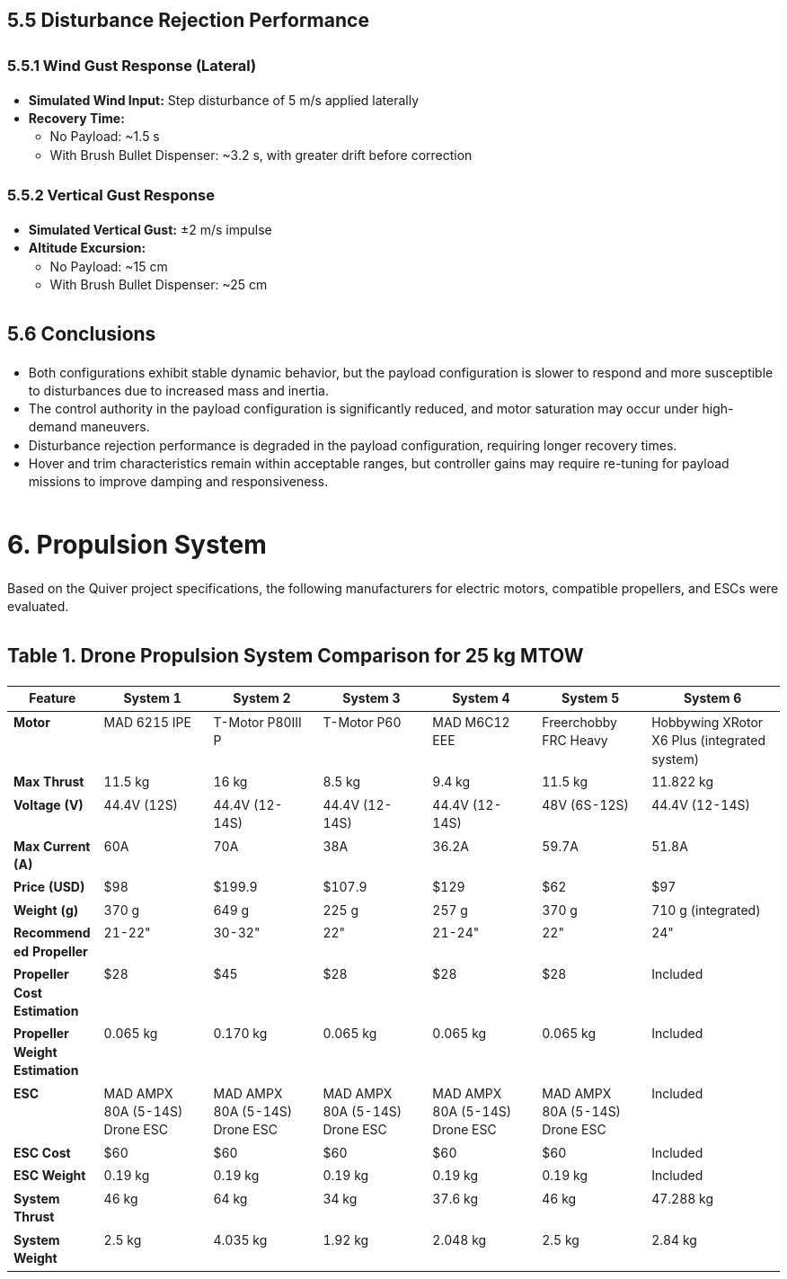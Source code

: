 ## 5.5 Disturbance Rejection Performance

### 5.5.1 Wind Gust Response (Lateral)

- **Simulated Wind Input:** Step disturbance of 5 m/s applied laterally  
- **Recovery Time:**  
  - No Payload: ~1.5 s  
  - With Brush Bullet Dispenser: ~3.2 s, with greater drift before correction

### 5.5.2 Vertical Gust Response

- **Simulated Vertical Gust:** ±2 m/s impulse  
- **Altitude Excursion:**  
  - No Payload: ~15 cm  
  - With Brush Bullet Dispenser: ~25 cm

## 5.6 Conclusions

- Both configurations exhibit stable dynamic behavior, but the payload configuration is slower to respond and more susceptible to disturbances due to increased mass and inertia.
- The control authority in the payload configuration is significantly reduced, and motor saturation may occur under high-demand maneuvers.
- Disturbance rejection performance is degraded in the payload configuration, requiring longer recovery times.
- Hover and trim characteristics remain within acceptable ranges, but controller gains may require re-tuning for payload missions to improve damping and responsiveness.



# 6. **Propulsion System**

Based on the Quiver project specifications, the following manufacturers for electric motors, compatible propellers, and ESCs were evaluated.

## Table 1. Drone Propulsion System Comparison for 25 kg MTOW

| Feature                         | System 1                       | System 2                       | System 3                       | System 4                       | System 5                       | System 6                                     |
| ------------------------------- | ------------------------------ | ------------------------------ | ------------------------------ | ------------------------------ | ------------------------------ | -------------------------------------------- |
| **Motor**                       | MAD 6215 IPE                   | T-Motor P80Ⅲ P                 | T-Motor P60                    | MAD M6C12 EEE                  | Freerchobby FRC Heavy          | Hobbywing XRotor X6 Plus (integrated system) |
| **Max Thrust**                  | 11.5 kg                        | 16 kg                          | 8.5 kg                         | 9.4 kg                         | 11.5 kg                        | 11.822 kg                                    |
| **Voltage (V)**                 | 44.4V (12S)                    | 44.4V (12-14S)                 | 44.4V (12-14S)                 | 44.4V (12-14S)                 | 48V (6S-12S)                   | 44.4V (12-14S)                               |
| **Max Current (A)**             | 60A                            | 70A                            | 38A                            | 36.2A                          | 59.7A                          | 51.8A                                        |
| **Price (USD)**                 | $98                            | $199.9                         | $107.9                         | $129                           | $62                            | $97                                          |
| **Weight (g)**                  | 370 g                          | 649 g                          | 225 g                          | 257 g                          | 370 g                          | 710 g (integrated)                           |
| **Recommended Propeller**       | 21-22"                         | 30-32"                         | 22"                            | 21-24"                         | 22"                            | 24"                                          |
| **Propeller Cost Estimation**   | $28                            | $45                            | $28                            | $28                            | $28                            | Included                                     |
| **Propeller Weight Estimation** | 0.065 kg                       | 0.170 kg                       | 0.065 kg                       | 0.065 kg                       | 0.065 kg                       | Included                                     |
| **ESC**                         | MAD AMPX 80A (5-14S) Drone ESC | MAD AMPX 80A (5-14S) Drone ESC | MAD AMPX 80A (5-14S) Drone ESC | MAD AMPX 80A (5-14S) Drone ESC | MAD AMPX 80A (5-14S) Drone ESC | Included                                     |
| **ESC Cost**                    | $60                            | $60                            | $60                            | $60                            | $60                            | Included                                     |
| **ESC Weight**                  | 0.19 kg                        | 0.19 kg                        | 0.19 kg                        | 0.19 kg                        | 0.19 kg                        | Included                                     |
| **System Thrust**               | 46 kg                          | 64 kg                          | 34 kg                          | 37.6 kg                        | 46 kg                          | 47.288 kg                                    |
| **System Weight**               | 2.5 kg                         | 4.035 kg                       | 1.92 kg                        | 2.048 kg                       | 2.5 kg                         | 2.84 kg                                      |